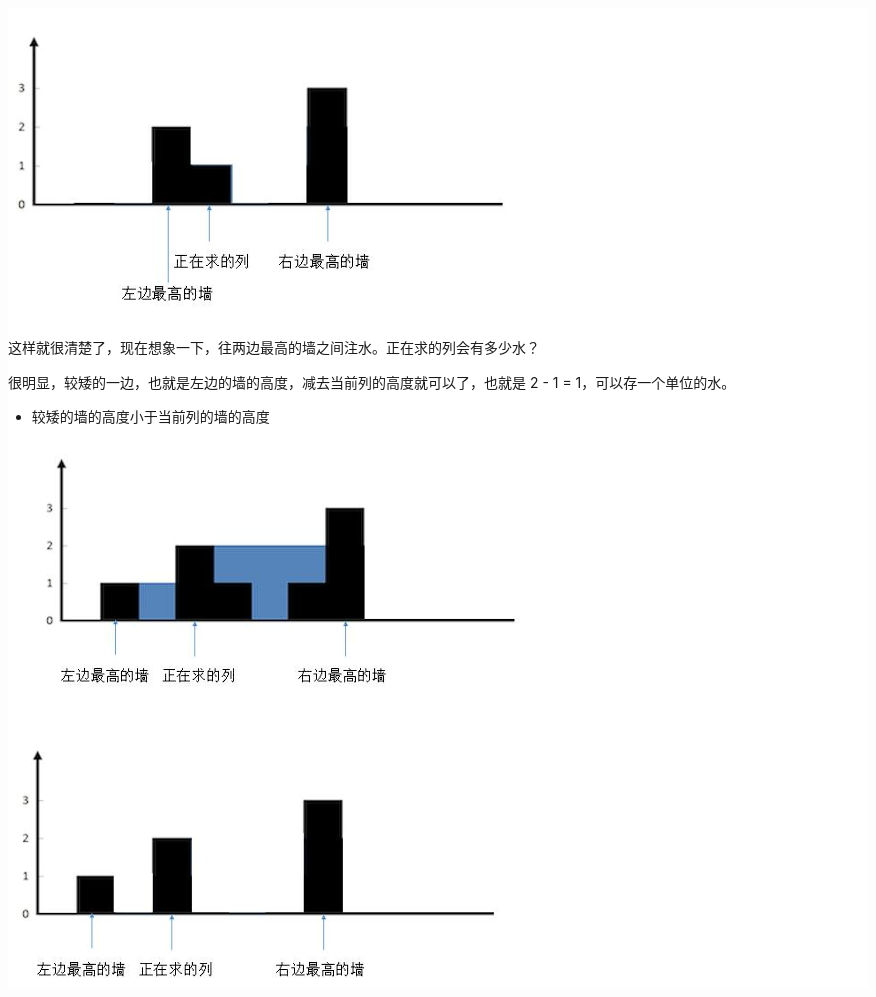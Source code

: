 ![image-20250510162957349](/img/image-20250510162957349.png)

这样就很清楚了，现在想象一下，往两边最高的墙之间注水。正在求的列会有多少水？

很明显，较矮的一边，也就是左边的墙的高度，减去当前列的高度就可以了，也就是 2 - 1 = 1，可以存一个单位的水。

- 较矮的墙的高度小于当前列的墙的高度

  ![image-20250510163042598](/img/image-20250510163042598.png)

![image-20250510163048297](/img/image-20250510163048297.png)
